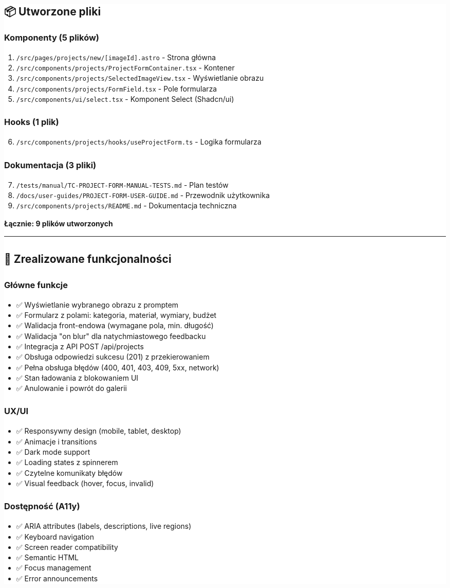 
## 📦 Utworzone pliki

### Komponenty (5 plików)

1. `/src/pages/projects/new/[imageId].astro` - Strona główna
2. `/src/components/projects/ProjectFormContainer.tsx` - Kontener
3. `/src/components/projects/SelectedImageView.tsx` - Wyświetlanie obrazu
4. `/src/components/projects/FormField.tsx` - Pole formularza
5. `/src/components/ui/select.tsx` - Komponent Select (Shadcn/ui)

### Hooks (1 plik)

6. `/src/components/projects/hooks/useProjectForm.ts` - Logika formularza

### Dokumentacja (3 pliki)

7. `/tests/manual/TC-PROJECT-FORM-MANUAL-TESTS.md` - Plan testów
8. `/docs/user-guides/PROJECT-FORM-USER-GUIDE.md` - Przewodnik użytkownika
9. `/src/components/projects/README.md` - Dokumentacja techniczna

**Łącznie: 9 plików utworzonych**

---

## 🎯 Zrealizowane funkcjonalności

### Główne funkcje

- ✅ Wyświetlanie wybranego obrazu z promptem
- ✅ Formularz z polami: kategoria, materiał, wymiary, budżet
- ✅ Walidacja front-endowa (wymagane pola, min. długość)
- ✅ Walidacja "on blur" dla natychmiastowego feedbacku
- ✅ Integracja z API POST /api/projects
- ✅ Obsługa odpowiedzi sukcesu (201) z przekierowaniem
- ✅ Pełna obsługa błędów (400, 401, 403, 409, 5xx, network)
- ✅ Stan ładowania z blokowaniem UI
- ✅ Anulowanie i powrót do galerii

### UX/UI

- ✅ Responsywny design (mobile, tablet, desktop)
- ✅ Animacje i transitions
- ✅ Dark mode support
- ✅ Loading states z spinnerem
- ✅ Czytelne komunikaty błędów
- ✅ Visual feedback (hover, focus, invalid)

### Dostępność (A11y)

- ✅ ARIA attributes (labels, descriptions, live regions)
- ✅ Keyboard navigation
- ✅ Screen reader compatibility
- ✅ Semantic HTML
- ✅ Focus management
- ✅ Error announcements

